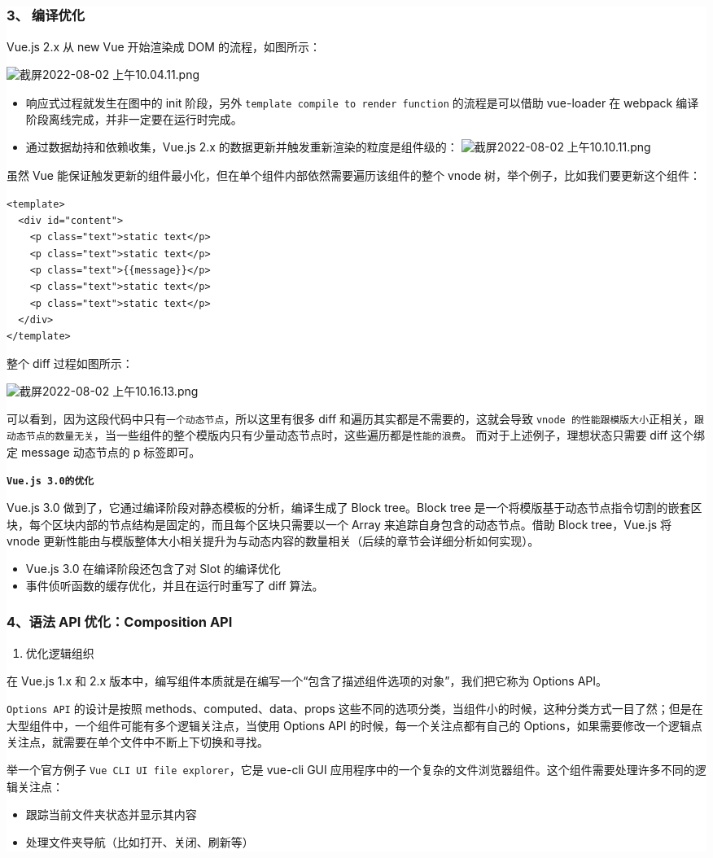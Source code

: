 ### 3、 编译优化

 Vue.js 2.x 从 new Vue 开始渲染成 DOM 的流程，如图所示：

 ![截屏2022-08-02 上午10.04.11.png](https://upload-images.jianshu.io/upload_images/11846892-9f0f310a7aa45d3a.png?imageMogr2/auto-orient/strip%7CimageView2/2/w/1240)

 * 响应式过程就发生在图中的 init 阶段，另外 `template compile to render function` 的流程是可以借助 vue-loader 在 webpack 编译阶段离线完成，并非一定要在运行时完成。

 * 通过数据劫持和依赖收集，Vue.js 2.x 的数据更新并触发重新渲染的粒度是组件级的：
 ![截屏2022-08-02 上午10.10.11.png](https://upload-images.jianshu.io/upload_images/11846892-909c2d1b1e66ca5c.png?imageMogr2/auto-orient/strip%7CimageView2/2/w/1240)

 虽然 Vue 能保证触发更新的组件最小化，但在单个组件内部依然需要遍历该组件的整个 vnode 树，举个例子，比如我们要更新这个组件：

```
<template>
  <div id="content">
    <p class="text">static text</p>
    <p class="text">static text</p>
    <p class="text">{{message}}</p>
    <p class="text">static text</p>
    <p class="text">static text</p>
  </div>
</template>
```
整个 diff 过程如图所示：

![截屏2022-08-02 上午10.16.13.png](https://upload-images.jianshu.io/upload_images/11846892-a3f8735b4582cbe9.png?imageMogr2/auto-orient/strip%7CimageView2/2/w/1240)

可以看到，因为这段代码中只有`一个动态节点`，所以这里有很多 diff 和遍历其实都是不需要的，这就会导致 `vnode 的性能跟模版大小`正相关，`跟动态节点的数量无关`，当一些组件的整个模版内只有少量动态节点时，这些遍历都是`性能的浪费`。
而对于上述例子，理想状态只需要 diff 这个绑定 message 动态节点的 p 标签即可。

**`Vue.js 3.0的优化`**

Vue.js 3.0 做到了，它通过编译阶段对静态模板的分析，编译生成了 Block tree。Block tree 是一个将模版基于动态节点指令切割的嵌套区块，每个区块内部的节点结构是固定的，而且每个区块只需要以一个 Array 来追踪自身包含的动态节点。借助 Block tree，Vue.js 将 vnode 更新性能由与模版整体大小相关提升为与动态内容的数量相关（后续的章节会详细分析如何实现）。

* Vue.js 3.0 在编译阶段还包含了对 Slot 的编译优化
* 事件侦听函数的缓存优化，并且在运行时重写了 diff 算法。

### 4、语法 API 优化：Composition API

1. 优化逻辑组织

在 Vue.js 1.x 和 2.x 版本中，编写组件本质就是在编写一个“包含了描述组件选项的对象”，我们把它称为 Options API。

`Options API` 的设计是按照 methods、computed、data、props 这些不同的选项分类，当组件小的时候，这种分类方式一目了然；但是在大型组件中，一个组件可能有多个逻辑关注点，当使用 Options API 的时候，每一个关注点都有自己的 Options，如果需要修改一个逻辑点关注点，就需要在单个文件中不断上下切换和寻找。

举一个官方例子 `Vue CLI UI file explorer`，它是 vue-cli GUI 应用程序中的一个复杂的文件浏览器组件。这个组件需要处理许多不同的逻辑关注点：

* 跟踪当前文件夹状态并显示其内容

* 处理文件夹导航（比如打开、关闭、刷新等）
